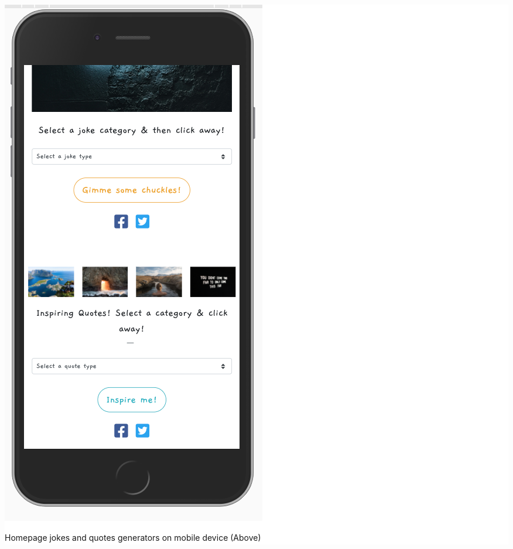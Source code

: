 ![Homepage](/assets/screenshots/home-mob.png)

Homepage jokes and quotes generators on mobile device (Above)
